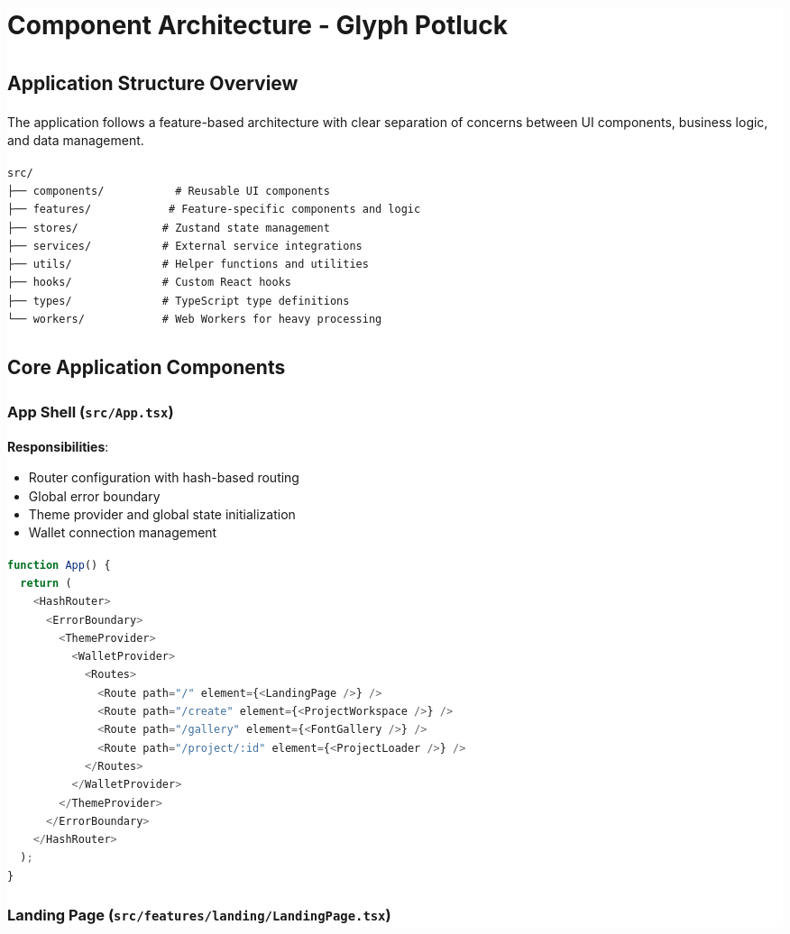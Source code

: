 # Component Architecture - Glyph Potluck

## Application Structure Overview

The application follows a feature-based architecture with clear separation of concerns between UI components, business logic, and data management.

```
src/
├── components/           # Reusable UI components
├── features/            # Feature-specific components and logic
├── stores/             # Zustand state management
├── services/           # External service integrations
├── utils/              # Helper functions and utilities
├── hooks/              # Custom React hooks
├── types/              # TypeScript type definitions
└── workers/            # Web Workers for heavy processing
```

## Core Application Components

### App Shell (`src/App.tsx`)

**Responsibilities**:
- Router configuration with hash-based routing
- Global error boundary
- Theme provider and global state initialization
- Wallet connection management

```typescript
function App() {
  return (
    <HashRouter>
      <ErrorBoundary>
        <ThemeProvider>
          <WalletProvider>
            <Routes>
              <Route path="/" element={<LandingPage />} />
              <Route path="/create" element={<ProjectWorkspace />} />
              <Route path="/gallery" element={<FontGallery />} />
              <Route path="/project/:id" element={<ProjectLoader />} />
            </Routes>
          </WalletProvider>
        </ThemeProvider>
      </ErrorBoundary>
    </HashRouter>
  );
}
```

### Landing Page (`src/features/landing/LandingPage.tsx`)
